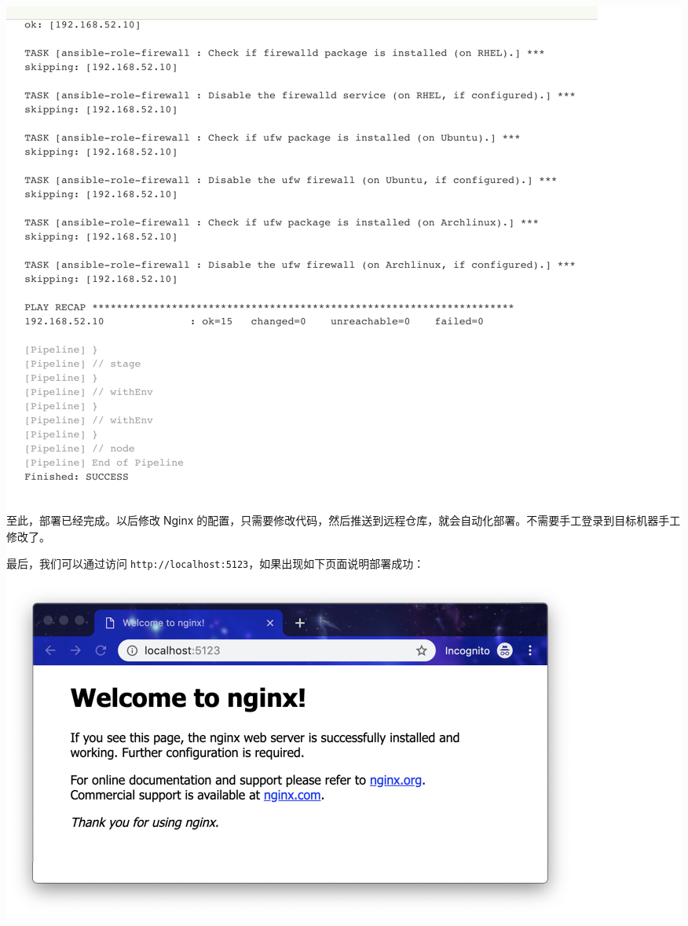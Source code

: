   ![部署日志](../../../images/articles/2019/04/2019-04-23-jenkins-ansible-nginx/292372-84da90eececcfdee.png)

至此，部署已经完成。以后修改 Nginx 的配置，只需要修改代码，然后推送到远程仓库，就会自动化部署。不需要手工登录到目标机器手工修改了。

最后，我们可以通过访问 `http://localhost:5123`，如果出现如下页面说明部署成功：

![部署成功](../../../images/articles/2019/04/2019-04-23-jenkins-ansible-nginx/292372-686ab53de38f5c24.png)
